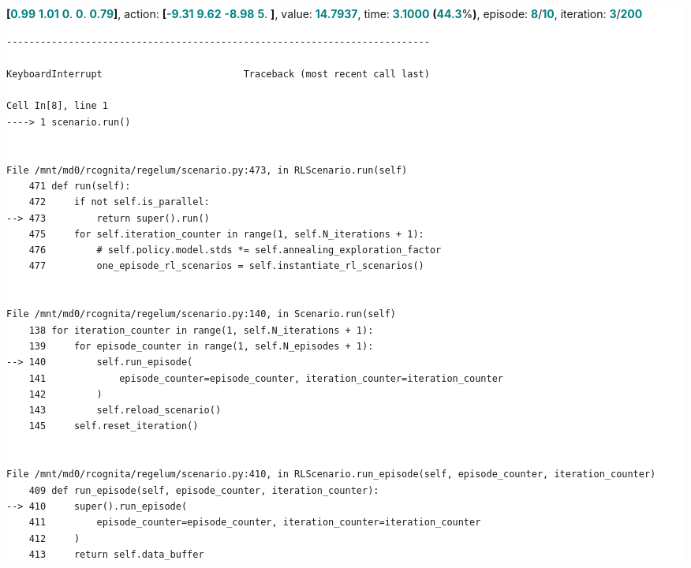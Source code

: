 <span style="color: #7fbfbf; text-decoration-color: #7fbfbf">           </span>         <span style="font-weight: bold">[</span><span style="color: #008080; text-decoration-color: #008080; font-weight: bold">0.99</span> <span style="color: #008080; text-decoration-color: #008080; font-weight: bold">1.01</span> <span style="color: #008080; text-decoration-color: #008080; font-weight: bold">0</span>.   <span style="color: #008080; text-decoration-color: #008080; font-weight: bold">0</span>.   <span style="color: #008080; text-decoration-color: #008080; font-weight: bold">0.79</span><span style="font-weight: bold">]</span>, action: <span style="font-weight: bold">[</span><span style="color: #008080; text-decoration-color: #008080; font-weight: bold">-9.31</span>  <span style="color: #008080; text-decoration-color: #008080; font-weight: bold">9.62</span> <span style="color: #008080; text-decoration-color: #008080; font-weight: bold">-8.98</span>  <span style="color: #008080; text-decoration-color: #008080; font-weight: bold">5</span>.  <span style="font-weight: bold">]</span>, value: <span style="color: #008080; text-decoration-color: #008080; font-weight: bold">14.7937</span>, <span style="color: #7f7f7f; text-decoration-color: #7f7f7f">                </span>
<span style="color: #7fbfbf; text-decoration-color: #7fbfbf">           </span>         time: <span style="color: #008080; text-decoration-color: #008080; font-weight: bold">3.1000</span> <span style="font-weight: bold">(</span><span style="color: #008080; text-decoration-color: #008080; font-weight: bold">44.3</span>%<span style="font-weight: bold">)</span>, episode: <span style="color: #008080; text-decoration-color: #008080; font-weight: bold">8</span>/<span style="color: #008080; text-decoration-color: #008080; font-weight: bold">10</span>, iteration: <span style="color: #008080; text-decoration-color: #008080; font-weight: bold">3</span>/<span style="color: #008080; text-decoration-color: #008080; font-weight: bold">200</span>                          <span style="color: #7f7f7f; text-decoration-color: #7f7f7f">                </span>
</pre>




    ---------------------------------------------------------------------------

    KeyboardInterrupt                         Traceback (most recent call last)

    Cell In[8], line 1
    ----> 1 scenario.run()


    File /mnt/md0/rcognita/regelum/scenario.py:473, in RLScenario.run(self)
        471 def run(self):
        472     if not self.is_parallel:
    --> 473         return super().run()
        475     for self.iteration_counter in range(1, self.N_iterations + 1):
        476         # self.policy.model.stds *= self.annealing_exploration_factor
        477         one_episode_rl_scenarios = self.instantiate_rl_scenarios()


    File /mnt/md0/rcognita/regelum/scenario.py:140, in Scenario.run(self)
        138 for iteration_counter in range(1, self.N_iterations + 1):
        139     for episode_counter in range(1, self.N_episodes + 1):
    --> 140         self.run_episode(
        141             episode_counter=episode_counter, iteration_counter=iteration_counter
        142         )
        143         self.reload_scenario()
        145     self.reset_iteration()


    File /mnt/md0/rcognita/regelum/scenario.py:410, in RLScenario.run_episode(self, episode_counter, iteration_counter)
        409 def run_episode(self, episode_counter, iteration_counter):
    --> 410     super().run_episode(
        411         episode_counter=episode_counter, iteration_counter=iteration_counter
        412     )
        413     return self.data_buffer
